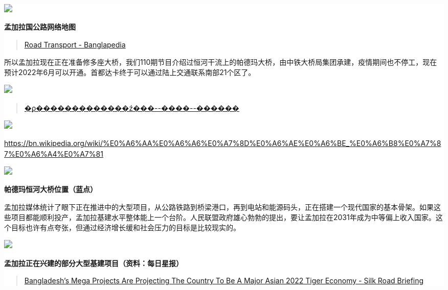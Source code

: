 

![](/images/btnews/btnews/0301_0400/0376/73290e3d-b8e6-402f-915c-ef5560e7b081.webp)



**孟加拉国公路网络地图**


> [Road Transport - Banglapedia](https://en.banglapedia.org/index.php/Road_Transport)






所以孟加拉现在正在准备修多座大桥，我们110期节目介绍过恒河干流上的帕德玛大桥，由中铁大桥局集团承建，疫情期间也不停工，现在预计2022年6月可以开通。首都达卡终于可以通过陆上交通联系南部21个区了。







![](/images/btnews/btnews/0301_0400/0376/4fe102ce-4970-4c9b-85bf-571874238d29.webp)


> [�ϼ�������������ź���--����--������ ](http://world.people.com.cn/n1/2020/1210/c1002-31962408.html)








![](/images/btnews/btnews/0301_0400/0376/6e1360d6-302b-4033-b085-c8ef33014ec1.webp)

https://bn.wikipedia.org/wiki/%E0%A6%AA%E0%A6%A6%E0%A7%8D%E0%A6%AE%E0%A6%BE_%E0%A6%B8%E0%A7%87%E0%A6%A4%E0%A7%81



![](/images/btnews/btnews/0301_0400/0376/0e57ac6e-713a-4e85-b41d-c5ca5ccb3c42.webp)

**帕德玛恒河大桥位置（蓝点）**





孟加拉媒体统计了眼下正在推进中的大型项目，从公路铁路到桥梁港口，再到电站和能源码头，正在搭建一个现代国家的基本骨架。如果这些项目都能顺利投产，孟加拉基建水平整体能上一个台阶。人民联盟政府雄心勃勃的提出，要让孟加拉在2031年成为中等偏上收入国家。这个目标也许有点夸张，但通过经济增长缓和社会压力的目标是比较现实的。







![](/images/btnews/btnews/0301_0400/0376/188841fe-9a2d-4481-a4e7-c697a9944ca7.webp)

**孟加拉正在兴建的部分大型基建项目（资料：每日星报）**


> [Bangladesh’s Mega Projects Are Projecting The Country To Be A Major Asian 2022 Tiger Economy - Silk Road Briefing](https://www.silkroadbriefing.com/news/2021/11/10/bangladeshs-mega-projects-are-projecting-the-country-to-be-a-major-asian-2022-tiger-economy/)

